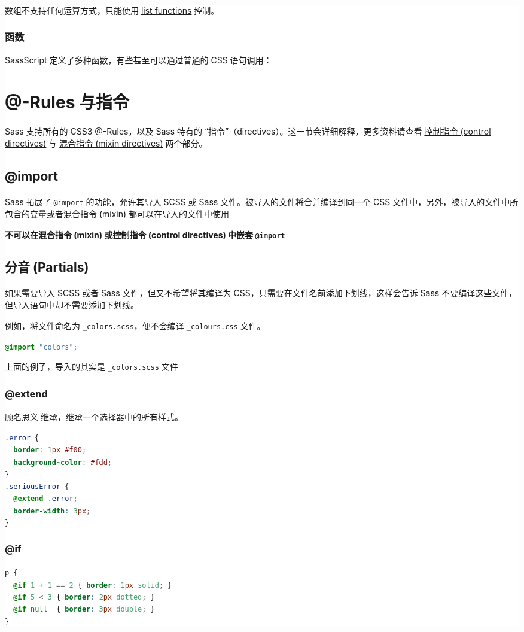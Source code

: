 数组不支持任何运算方式，只能使用 [list functions](http://sass-lang.com/docs/yardoc/Sass/Script/Functions.html#list-functions) 控制。

### 函数

SassScript 定义了多种函数，有些甚至可以通过普通的 CSS 语句调用：

# @-Rules 与指令

Sass 支持所有的 CSS3 @-Rules，以及 Sass 特有的 “指令”（directives）。这一节会详细解释，更多资料请查看 [控制指令 (control directives)](https://www.sass.hk/docs/#8) 与 [混合指令 (mixin directives)](https://www.sass.hk/docs/#9) 两个部分。

## @import

Sass 拓展了 `@import` 的功能，允许其导入 SCSS 或 Sass 文件。被导入的文件将合并编译到同一个 CSS 文件中，另外，被导入的文件中所包含的变量或者混合指令 (mixin) 都可以在导入的文件中使用

**不可以在混合指令 (mixin) 或控制指令 (control directives) 中嵌套 `@import`**

## 分音 (Partials)

如果需要导入 SCSS 或者 Sass 文件，但又不希望将其编译为 CSS，只需要在文件名前添加下划线，这样会告诉 Sass 不要编译这些文件，但导入语句中却不需要添加下划线。

例如，将文件命名为 `_colors.scss`，便不会编译 `_colours.css` 文件。

```scss
@import "colors";
```

上面的例子，导入的其实是 `_colors.scss` 文件

###  @extend

顾名思义 继承，继承一个选择器中的所有样式。

```scss
.error {
  border: 1px #f00;
  background-color: #fdd;
}
.seriousError {
  @extend .error;
  border-width: 3px;
}
```

### @if

```scss
p {
  @if 1 + 1 == 2 { border: 1px solid; }
  @if 5 < 3 { border: 2px dotted; }
  @if null  { border: 3px double; }
}
```
